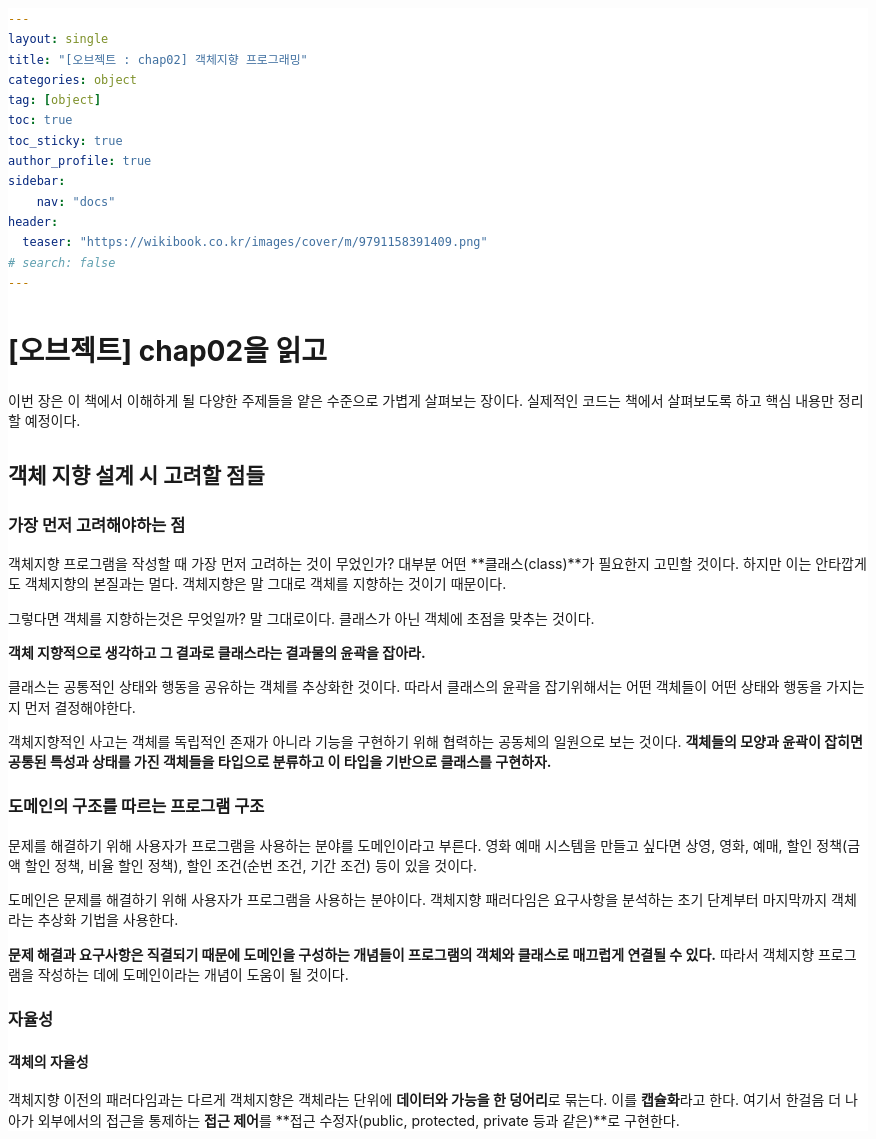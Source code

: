 ```yaml
---
layout: single
title: "[오브젝트 : chap02] 객체지향 프로그래밍"
categories: object
tag: [object]
toc: true
toc_sticky: true
author_profile: true
sidebar:
    nav: "docs"
header:
  teaser: "https://wikibook.co.kr/images/cover/m/9791158391409.png"
# search: false
---
```


# [오브젝트] chap02을 읽고

이번 장은 이 책에서 이해하게 될 다양한 주제들을 얕은 수준으로 가볍게 살펴보는 장이다. 실제적인 코드는 책에서 살펴보도록 하고 핵심 내용만 정리할 예정이다.

## 객체 지향 설계 시 고려할 점들

### 가장 먼저 고려해야하는 점

객체지향 프로그램을 작성할 때 가장 먼저 고려하는 것이 무었인가? 대부분 어떤 **클래스(class)**가 필요한지 고민할 것이다. 하지만 이는 안타깝게도 객체지향의 본질과는 멀다. 객체지향은 말 그대로 객체를 지향하는 것이기 때문이다.

그렇다면 객체를 지향하는것은 무엇일까? 말 그대로이다. 클래스가 아닌 객체에 초점을 맞추는 것이다.

**객체 지향적으로 생각하고 그 결과로 클래스라는 결과물의 윤곽을 잡아라.**

클래스는 공통적인 상태와 행동을 공유하는 객체를 추상화한 것이다. 따라서 클래스의 윤곽을 잡기위해서는 어떤 객체들이 어떤 상태와 행동을 가지는지 먼저 결정해야한다.

객체지향적인 사고는 객체를 독립적인 존재가 아니라 기능을 구현하기 위해 협력하는 공동체의 일원으로 보는 것이다. **객체들의 모양과 윤곽이 잡히면 공통된 특성과 상태를 가진 객체들을 타입으로 분류하고 이 타입을 기반으로 클래스를 구현하자.**

### 도메인의 구조를 따르는 프로그램 구조

문제를 해결하기 위해 사용자가 프로그램을 사용하는 분야를 도메인이라고 부른다. 영화 예매 시스템을 만들고 싶다면 상영, 영화, 예매, 할인 정책(금액 할인 정책, 비율 할인 정책), 할인 조건(순번 조건, 기간 조건) 등이 있을 것이다.

도메인은 문제를 해결하기 위해 사용자가 프로그램을 사용하는 분야이다. 객체지향 패러다임은 요구사항을 분석하는 초기 단계부터 마지막까지 객체라는 추상화 기법을 사용한다.

**문제 해결과 요구사항은 직결되기 때문에 도메인을 구성하는 개념들이 프로그램의 객체와 클래스로 매끄럽게 연결될 수 있다.** 따라서 객체지향 프로그램을 작성하는 데에 도메인이라는 개념이 도움이 될 것이다.

### 자율성

#### 객체의 자율성

객체지향 이전의 패러다임과는 다르게 객체지향은 객체라는 단위에 **데이터와 가능을 한 덩어리**로 묶는다. 이를 **캡슐화**라고 한다. 여기서 한걸음 더 나아가 외부에서의 접근을 통제하는 **접근 제어**를 **접근 수정자(public, protected, private 등과 같은)**로 구현한다.

